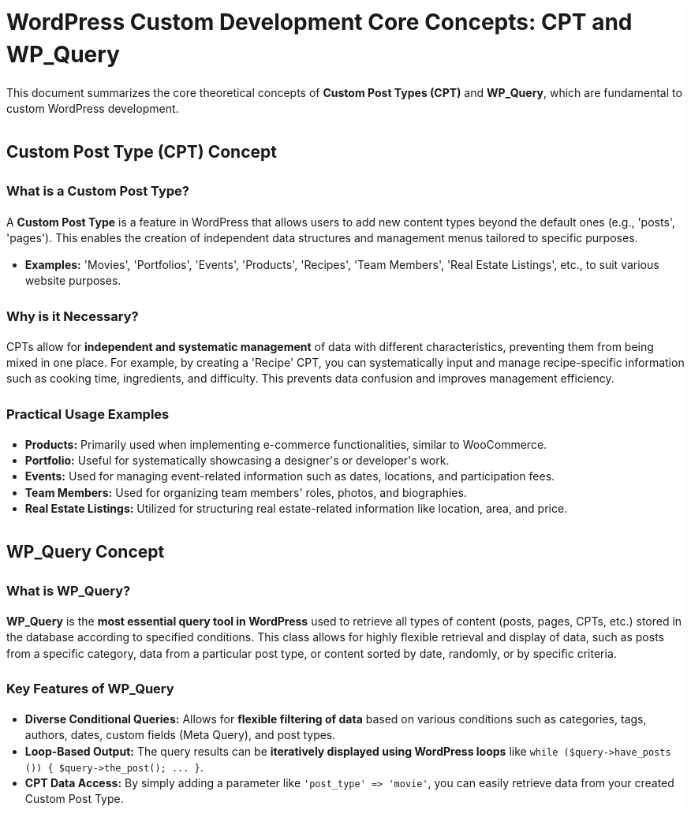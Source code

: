 # WordPress Custom Development Core Concepts: CPT and WP_Query

This document summarizes the core theoretical concepts of **Custom Post Types (CPT)** and **WP_Query**, which are fundamental to custom WordPress development.

## Custom Post Type (CPT) Concept

### What is a Custom Post Type?

A **Custom Post Type** is a feature in WordPress that allows users to add new content types beyond the default ones (e.g., 'posts', 'pages'). This enables the creation of independent data structures and management menus tailored to specific purposes.

-   **Examples:** 'Movies', 'Portfolios', 'Events', 'Products', 'Recipes', 'Team Members', 'Real Estate Listings', etc., to suit various website purposes.

### Why is it Necessary?

CPTs allow for **independent and systematic management** of data with different characteristics, preventing them from being mixed in one place. For example, by creating a 'Recipe' CPT, you can systematically input and manage recipe-specific information such as cooking time, ingredients, and difficulty. This prevents data confusion and improves management efficiency.

### Practical Usage Examples

-   **Products:** Primarily used when implementing e-commerce functionalities, similar to WooCommerce.
-   **Portfolio:** Useful for systematically showcasing a designer's or developer's work.
-   **Events:** Used for managing event-related information such as dates, locations, and participation fees.
-   **Team Members:** Used for organizing team members' roles, photos, and biographies.
-   **Real Estate Listings:** Utilized for structuring real estate-related information like location, area, and price.

## WP_Query Concept

### What is WP_Query?

**WP_Query** is the **most essential query tool in WordPress** used to retrieve all types of content (posts, pages, CPTs, etc.) stored in the database according to specified conditions. This class allows for highly flexible retrieval and display of data, such as posts from a specific category, data from a particular post type, or content sorted by date, randomly, or by specific criteria.

### Key Features of WP_Query

-   **Diverse Conditional Queries:** Allows for **flexible filtering of data** based on various conditions such as categories, tags, authors, dates, custom fields (Meta Query), and post types.
-   **Loop-Based Output:** The query results can be **iteratively displayed using WordPress loops** like `while ($query->have_posts()) { $query->the_post(); ... }`.
-   **CPT Data Access:** By simply adding a parameter like `'post_type' => 'movie'`, you can easily retrieve data from your created Custom Post Type.
